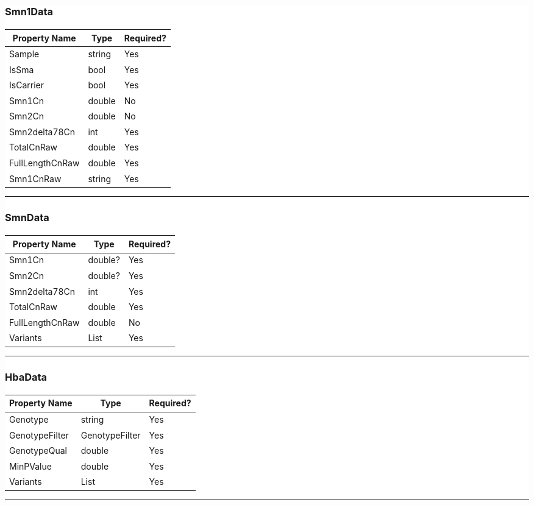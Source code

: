 ### Smn1Data

| Property Name    | Type    | Required? |
|------------------|---------|-----------|
| Sample           | string  | Yes       |
| IsSma            | bool    | Yes       |
| IsCarrier        | bool    | Yes       |
| Smn1Cn           | double  | No        |
| Smn2Cn           | double  | No        |
| Smn2delta78Cn    | int     | Yes       |
| TotalCnRaw       | double  | Yes       |
| FullLengthCnRaw  | double  | Yes       |
| Smn1CnRaw        | string  | Yes       |

---

### SmnData

| Property Name      | Type            | Required? |
|--------------------|-----------------|-----------|
| Smn1Cn             | double?         | Yes       |
| Smn2Cn             | double?         | Yes       |
| Smn2delta78Cn      | int             | Yes       |
| TotalCnRaw         | double          | Yes       |
| FullLengthCnRaw    | double          | No        |
| Variants           | List<Variant>   | Yes       |

---

### HbaData

| Property Name    | Type              | Required? |
|------------------|-------------------|-----------|
| Genotype         | string            | Yes       |
| GenotypeFilter   | GenotypeFilter    | Yes       |
| GenotypeQual     | double            | Yes       |
| MinPValue        | double            | Yes       |
| Variants         | List<Variant>     | Yes       |

---